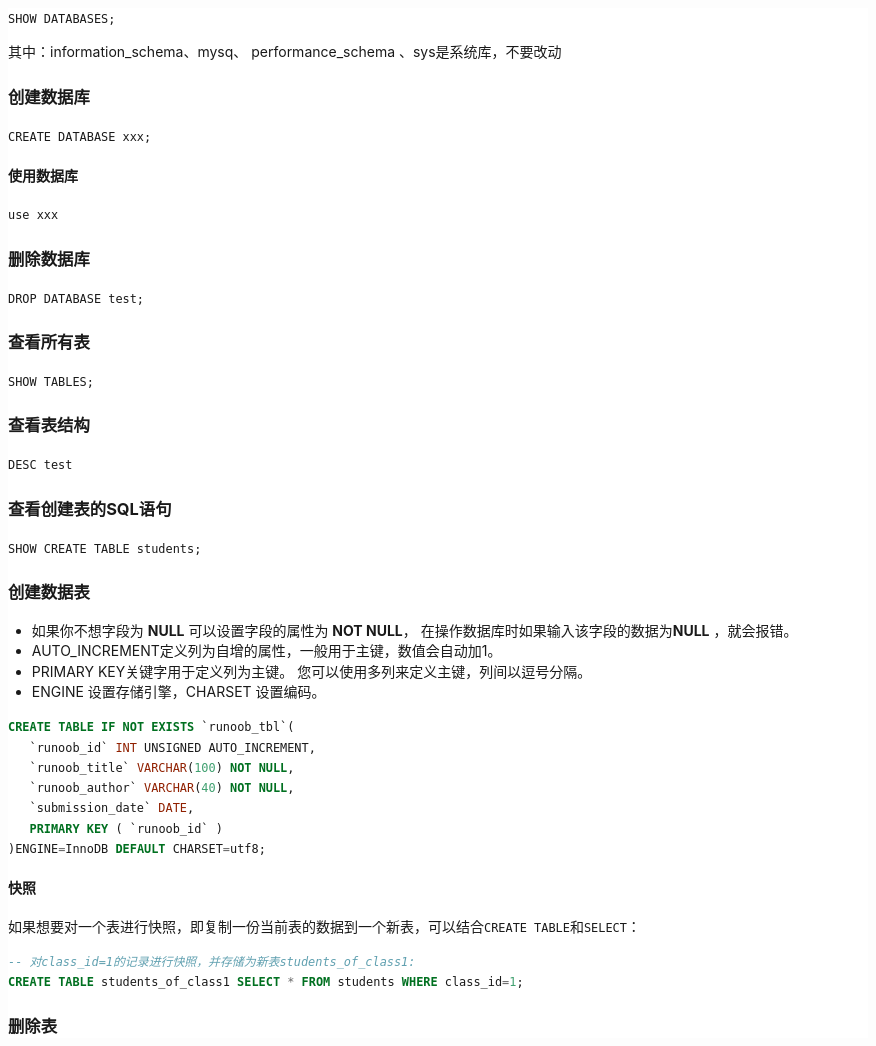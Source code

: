 `SHOW DATABASES;`

其中：information_schema、mysq、 performance_schema 、sys是系统库，不要改动

### 创建数据库

`CREATE DATABASE xxx;`

#### 使用数据库

`use xxx`

### 删除数据库

`DROP DATABASE test;`

### 查看所有表

`SHOW TABLES;`

### 查看表结构

`DESC test`

### 查看创建表的SQL语句

`SHOW CREATE TABLE students;`

### 创建数据表

- 如果你不想字段为 **NULL** 可以设置字段的属性为 **NOT NULL**， 在操作数据库时如果输入该字段的数据为**NULL** ，就会报错。
- AUTO_INCREMENT定义列为自增的属性，一般用于主键，数值会自动加1。
- PRIMARY KEY关键字用于定义列为主键。 您可以使用多列来定义主键，列间以逗号分隔。
- ENGINE 设置存储引擎，CHARSET 设置编码。

```sql
CREATE TABLE IF NOT EXISTS `runoob_tbl`(
   `runoob_id` INT UNSIGNED AUTO_INCREMENT,
   `runoob_title` VARCHAR(100) NOT NULL,
   `runoob_author` VARCHAR(40) NOT NULL,
   `submission_date` DATE,
   PRIMARY KEY ( `runoob_id` )
)ENGINE=InnoDB DEFAULT CHARSET=utf8;
```

#### 快照

如果想要对一个表进行快照，即复制一份当前表的数据到一个新表，可以结合`CREATE TABLE`和`SELECT`：

```sql
-- 对class_id=1的记录进行快照，并存储为新表students_of_class1:
CREATE TABLE students_of_class1 SELECT * FROM students WHERE class_id=1;
```



### 删除表
